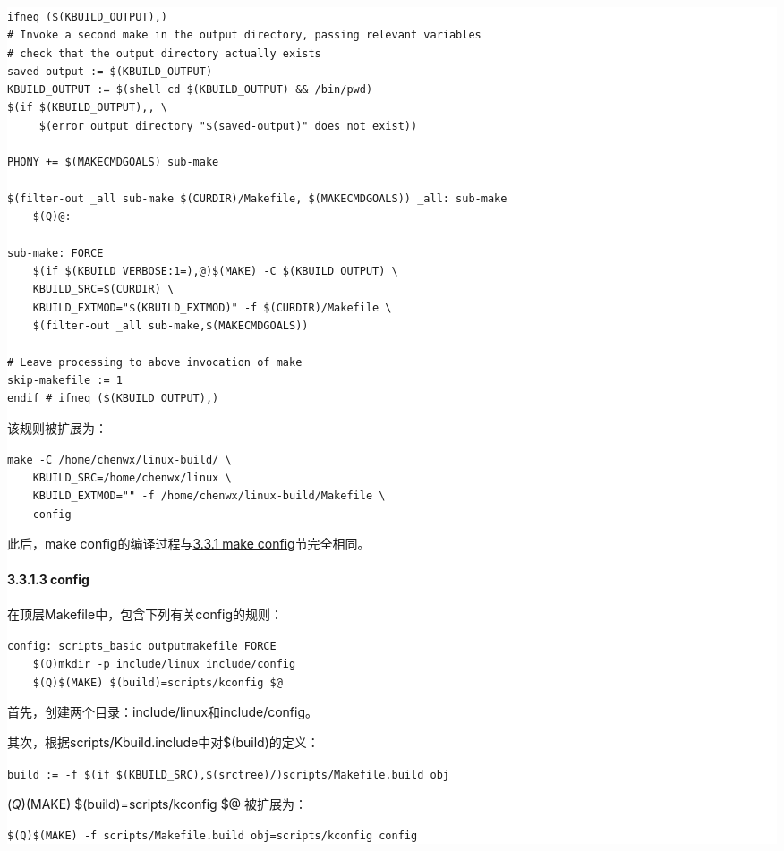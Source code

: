 ```
ifneq ($(KBUILD_OUTPUT),)
# Invoke a second make in the output directory, passing relevant variables
# check that the output directory actually exists
saved-output := $(KBUILD_OUTPUT)
KBUILD_OUTPUT := $(shell cd $(KBUILD_OUTPUT) && /bin/pwd)
$(if $(KBUILD_OUTPUT),, \
     $(error output directory "$(saved-output)" does not exist))

PHONY += $(MAKECMDGOALS) sub-make

$(filter-out _all sub-make $(CURDIR)/Makefile, $(MAKECMDGOALS)) _all: sub-make
	$(Q)@:

sub-make: FORCE
	$(if $(KBUILD_VERBOSE:1=),@)$(MAKE) -C $(KBUILD_OUTPUT) \
	KBUILD_SRC=$(CURDIR) \
	KBUILD_EXTMOD="$(KBUILD_EXTMOD)" -f $(CURDIR)/Makefile \
	$(filter-out _all sub-make,$(MAKECMDGOALS))

# Leave processing to above invocation of make
skip-makefile := 1
endif # ifneq ($(KBUILD_OUTPUT),)
```

该规则被扩展为：

```
make -C /home/chenwx/linux-build/ \
	KBUILD_SRC=/home/chenwx/linux \
	KBUILD_EXTMOD="" -f /home/chenwx/linux-build/Makefile \
	config
```

此后，make config的编译过程与[3.3.1 make config](#3-3-1-make-config)节完全相同。

#### 3.3.1.3 config

在顶层Makefile中，包含下列有关config的规则：

```
config: scripts_basic outputmakefile FORCE
	$(Q)mkdir -p include/linux include/config
	$(Q)$(MAKE) $(build)=scripts/kconfig $@
```

首先，创建两个目录：include/linux和include/config。

其次，根据scripts/Kbuild.include中对$(build)的定义：

```
build := -f $(if $(KBUILD_SRC),$(srctree)/)scripts/Makefile.build obj
```

$(Q)$(MAKE) $(build)=scripts/kconfig $@ 被扩展为：

```
$(Q)$(MAKE) -f scripts/Makefile.build obj=scripts/kconfig config
```
